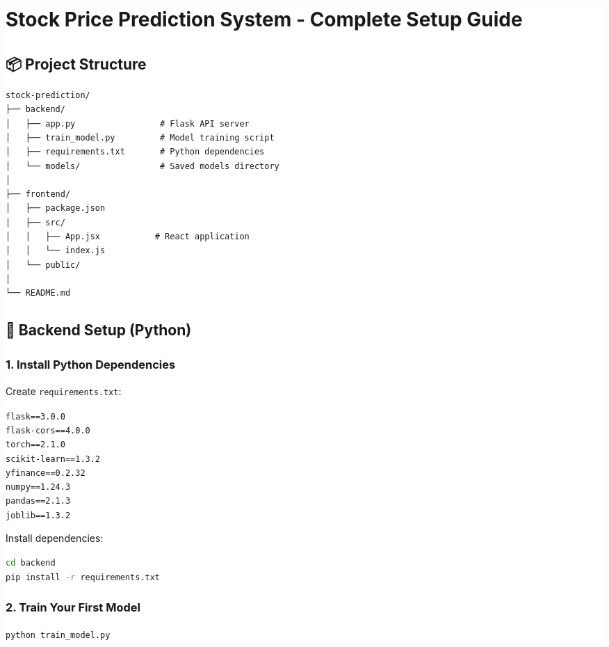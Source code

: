 # Stock Price Prediction System - Complete Setup Guide

## 📦 Project Structure

```
stock-prediction/
├── backend/
│   ├── app.py                 # Flask API server
│   ├── train_model.py         # Model training script
│   ├── requirements.txt       # Python dependencies
│   └── models/                # Saved models directory
│
├── frontend/
│   ├── package.json
│   ├── src/
│   │   ├── App.jsx           # React application
│   │   └── index.js
│   └── public/
│
└── README.md
```

## 🐍 Backend Setup (Python)

### 1. Install Python Dependencies

Create `requirements.txt`:

```txt
flask==3.0.0
flask-cors==4.0.0
torch==2.1.0
scikit-learn==1.3.2
yfinance==0.2.32
numpy==1.24.3
pandas==2.1.3
joblib==1.3.2
```

Install dependencies:

```bash
cd backend
pip install -r requirements.txt
```

### 2. Train Your First Model

```bash
python train_model.py
```
